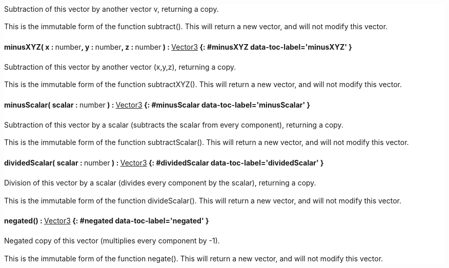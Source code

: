 Subtraction of this vector by another vector v, returning a copy.

This is the immutable form of the function subtract(). This will return a new vector, and will not modify
this vector.

#### minusXYZ( x : <span style="font-weight: 400;"><span style="color: hsla(calc(var(--md-hue) + 180deg),80%,40%,1);">number</span></span>, y : <span style="font-weight: 400;"><span style="color: hsla(calc(var(--md-hue) + 180deg),80%,40%,1);">number</span></span>, z : <span style="font-weight: 400;"><span style="color: hsla(calc(var(--md-hue) + 180deg),80%,40%,1);">number</span></span> ) : <span style="font-weight: 400;">[Vector3](../dot/Vector3.md)</span> {: #minusXYZ data-toc-label='minusXYZ' }

Subtraction of this vector by another vector (x,y,z), returning a copy.

This is the immutable form of the function subtractXYZ(). This will return a new vector, and will not modify
this vector.

#### minusScalar( scalar : <span style="font-weight: 400;"><span style="color: hsla(calc(var(--md-hue) + 180deg),80%,40%,1);">number</span></span> ) : <span style="font-weight: 400;">[Vector3](../dot/Vector3.md)</span> {: #minusScalar data-toc-label='minusScalar' }

Subtraction of this vector by a scalar (subtracts the scalar from every component), returning a copy.

This is the immutable form of the function subtractScalar(). This will return a new vector, and will not modify
this vector.

#### dividedScalar( scalar : <span style="font-weight: 400;"><span style="color: hsla(calc(var(--md-hue) + 180deg),80%,40%,1);">number</span></span> ) : <span style="font-weight: 400;">[Vector3](../dot/Vector3.md)</span> {: #dividedScalar data-toc-label='dividedScalar' }

Division of this vector by a scalar (divides every component by the scalar), returning a copy.

This is the immutable form of the function divideScalar(). This will return a new vector, and will not modify
this vector.

#### negated() : <span style="font-weight: 400;">[Vector3](../dot/Vector3.md)</span> {: #negated data-toc-label='negated' }

Negated copy of this vector (multiplies every component by -1).

This is the immutable form of the function negate(). This will return a new vector, and will not modify
this vector.
